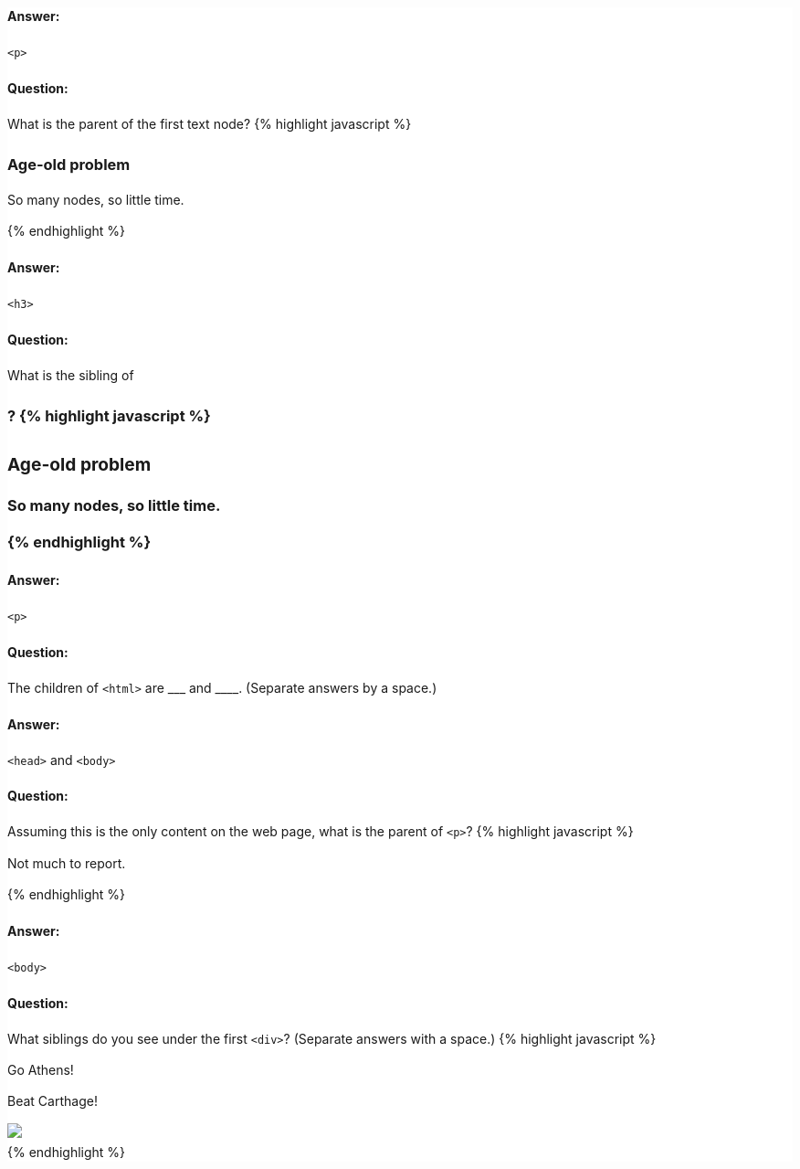 #### Answer:
`<p>`

#### Question:
What is the parent of the first text node?
{% highlight javascript %}
<div>
  <h3>Age-old problem</h3>
  <p>
    So many nodes, so little time.
  </p>
</div>
{% endhighlight %}

#### Answer:
`<h3>`

#### Question:
What is the sibling of <h3>?
{% highlight javascript %}
<div>
  <h3>Age-old problem</h3>
  <p>
    So many nodes, so little time.
  </p>
</div>
{% endhighlight %}

#### Answer:
`<p>`

#### Question:
The children of `<html>` are ___ and ____. (Separate answers by a space.)

#### Answer:
`<head>` and `<body>`

#### Question:
Assuming this is the only content on the web page, what is the parent of `<p>`?
{% highlight javascript %}
<p>
  Not much to report.
</p>
{% endhighlight %}

#### Answer:
`<body>`

#### Question:
What siblings do you see under the first `<div>`? (Separate answers with a space.)
{% highlight javascript %}
<div>
   <p>Go Athens!</p>
   <p>Beat Carthage!</p>
   <div>
     <img src="flag.png">
   </div>
 </div>
{% endhighlight %}
